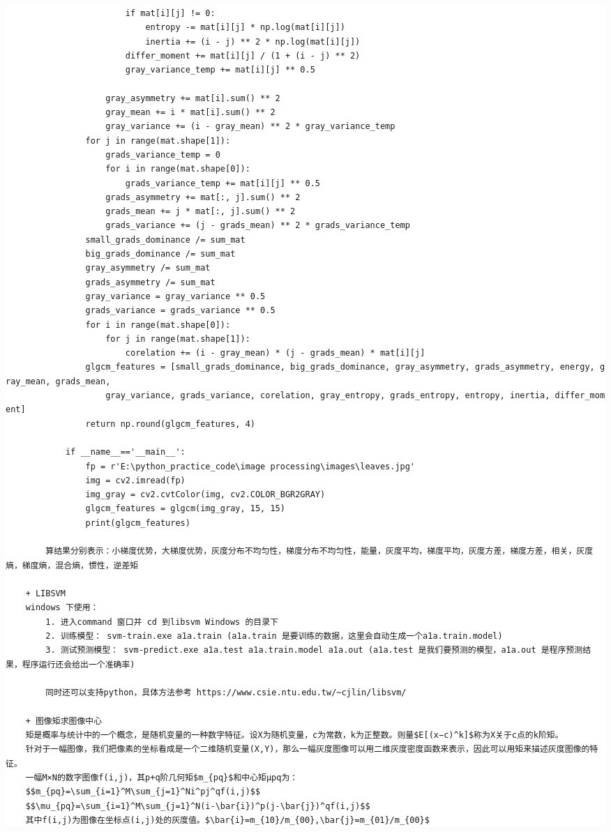                             if mat[i][j] != 0:
                                entropy -= mat[i][j] * np.log(mat[i][j])
                                inertia += (i - j) ** 2 * np.log(mat[i][j])
                            differ_moment += mat[i][j] / (1 + (i - j) ** 2)
                            gray_variance_temp += mat[i][j] ** 0.5

                        gray_asymmetry += mat[i].sum() ** 2
                        gray_mean += i * mat[i].sum() ** 2
                        gray_variance += (i - gray_mean) ** 2 * gray_variance_temp
                    for j in range(mat.shape[1]):
                        grads_variance_temp = 0
                        for i in range(mat.shape[0]):
                            grads_variance_temp += mat[i][j] ** 0.5
                        grads_asymmetry += mat[:, j].sum() ** 2
                        grads_mean += j * mat[:, j].sum() ** 2
                        grads_variance += (j - grads_mean) ** 2 * grads_variance_temp
                    small_grads_dominance /= sum_mat
                    big_grads_dominance /= sum_mat
                    gray_asymmetry /= sum_mat
                    grads_asymmetry /= sum_mat
                    gray_variance = gray_variance ** 0.5
                    grads_variance = grads_variance ** 0.5
                    for i in range(mat.shape[0]):
                        for j in range(mat.shape[1]):
                            corelation += (i - gray_mean) * (j - grads_mean) * mat[i][j]
                    glgcm_features = [small_grads_dominance, big_grads_dominance, gray_asymmetry, grads_asymmetry, energy, gray_mean, grads_mean,
                        gray_variance, grads_variance, corelation, gray_entropy, grads_entropy, entropy, inertia, differ_moment]
                    return np.round(glgcm_features, 4)

                if __name__=='__main__':
                    fp = r'E:\python_practice_code\image processing\images\leaves.jpg'
                    img = cv2.imread(fp)
                    img_gray = cv2.cvtColor(img, cv2.COLOR_BGR2GRAY)
                    glgcm_features = glgcm(img_gray, 15, 15)
                    print(glgcm_features)
                    
            算结果分别表示：小梯度优势，大梯度优势，灰度分布不均匀性，梯度分布不均匀性，能量，灰度平均，梯度平均，灰度方差，梯度方差，相关，灰度熵，梯度熵，混合熵，惯性，逆差矩

        + LIBSVM
        windows 下使用：
            1. 进入command 窗口并 cd 到libsvm Windows 的目录下  
            2. 训练模型： svm-train.exe a1a.train (a1a.train 是要训练的数据，这里会自动生成一个a1a.train.model)  
            3. 测试预测模型： svm-predict.exe a1a.test a1a.train.model a1a.out (a1a.test 是我们要预测的模型，a1a.out 是程序预测结果，程序运行还会给出一个准确率)  

            同时还可以支持python，具体方法参考 https://www.csie.ntu.edu.tw/~cjlin/libsvm/  

        + 图像矩求图像中心  
        矩是概率与统计中的一个概念，是随机变量的一种数字特征。设X为随机变量，c为常数，k为正整数。则量$E[(x−c)^k]$称为X关于c点的k阶矩。   
        针对于一幅图像，我们把像素的坐标看成是一个二维随机变量(X,Y)，那么一幅灰度图像可以用二维灰度密度函数来表示，因此可以用矩来描述灰度图像的特征。  
        一幅M×N的数字图像f(i,j)，其p+q阶几何矩$m_{pq}$和中心矩μpq为：
        $$m_{pq}=\sum_{i=1}^M\sum_{j=1}^Ni^pj^qf(i,j)$$
        $$\mu_{pq}=\sum_{i=1}^M\sum_{j=1}^N(i-\bar{i})^p(j-\bar{j})^qf(i,j)$$  
        其中f(i,j)为图像在坐标点(i,j)处的灰度值。$\bar{i}=m_{10}/m_{00},\bar{j}=m_{01}/m_{00}$

